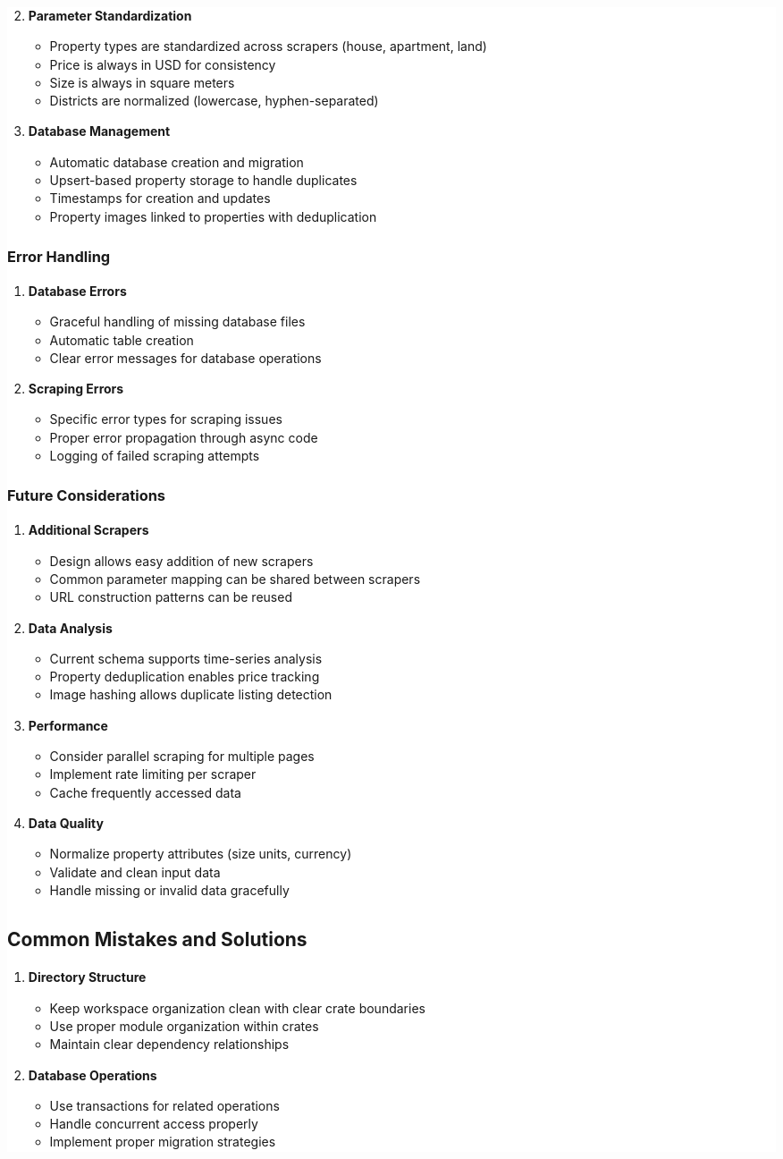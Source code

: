 2. **Parameter Standardization**
   - Property types are standardized across scrapers (house, apartment, land)
   - Price is always in USD for consistency
   - Size is always in square meters
   - Districts are normalized (lowercase, hyphen-separated)

3. **Database Management**
   - Automatic database creation and migration
   - Upsert-based property storage to handle duplicates
   - Timestamps for creation and updates
   - Property images linked to properties with deduplication

### Error Handling

1. **Database Errors**
   - Graceful handling of missing database files
   - Automatic table creation
   - Clear error messages for database operations

2. **Scraping Errors**
   - Specific error types for scraping issues
   - Proper error propagation through async code
   - Logging of failed scraping attempts

### Future Considerations

1. **Additional Scrapers**
   - Design allows easy addition of new scrapers
   - Common parameter mapping can be shared between scrapers
   - URL construction patterns can be reused

2. **Data Analysis**
   - Current schema supports time-series analysis
   - Property deduplication enables price tracking
   - Image hashing allows duplicate listing detection

3. **Performance**
   - Consider parallel scraping for multiple pages
   - Implement rate limiting per scraper
   - Cache frequently accessed data

4. **Data Quality**
   - Normalize property attributes (size units, currency)
   - Validate and clean input data
   - Handle missing or invalid data gracefully

## Common Mistakes and Solutions

1. **Directory Structure**
   - Keep workspace organization clean with clear crate boundaries
   - Use proper module organization within crates
   - Maintain clear dependency relationships

2. **Database Operations**
   - Use transactions for related operations
   - Handle concurrent access properly
   - Implement proper migration strategies
